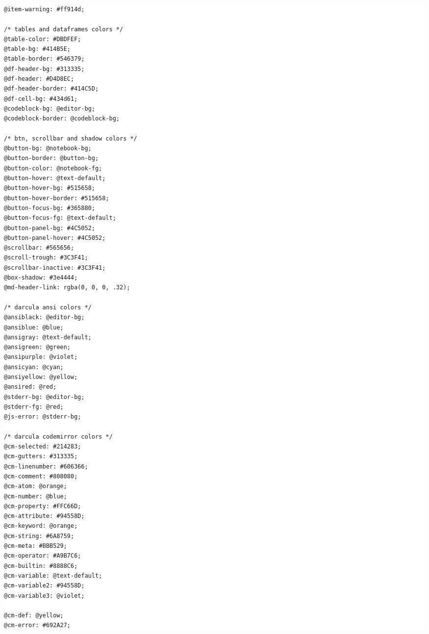 ```text
@item-warning: #ff914d;

/* tables and dataframes colors */
@table-color: #DBDFEF;
@table-bg: #414B5E;
@table-border: #546379;
@df-header-bg: #313335;
@df-header: #D4D8EC;
@df-header-border: #414C5D;
@df-cell-bg: #434d61;
@codeblock-bg: @editor-bg;
@codeblock-border: @codeblock-bg;

/* btn, scrollbar and shadow colors */
@button-bg: @notebook-bg;
@button-border: @button-bg;
@button-color: @notebook-fg;
@button-hover: @text-default;
@button-hover-bg: #515658;
@button-hover-border: #515658;
@button-focus-bg: #365880;
@button-focus-fg: @text-default;
@button-panel-bg: #4C5052;
@button-panel-hover: #4C5052;
@scrollbar: #565656;
@scroll-trough: #3C3F41;
@scrollbar-inactive: #3C3F41;
@box-shadow: #3e4444; 
@md-header-link: rgba(0, 0, 0, .32);

/* darcula ansi colors */
@ansiblack: @editor-bg;
@ansiblue: @blue;
@ansigray: @text-default;
@ansigreen: @green;
@ansipurple: @violet;
@ansicyan: @cyan;
@ansiyellow: @yellow;
@ansired: @red;
@stderr-bg: @editor-bg;
@stderr-fg: @red;
@js-error: @stderr-bg;

/* darcula codemirror colors */
@cm-selected: #214283;
@cm-gutters: #313335;
@cm-linenumber: #606366;
@cm-comment: #808080;
@cm-atom: @orange;
@cm-number: @blue;
@cm-property: #FFC66D;
@cm-attribute: #94558D;
@cm-keyword: @orange;
@cm-string: #6A8759;
@cm-meta: #BBB529;
@cm-operator: #A9B7C6;
@cm-builtin: #8888C6;
@cm-variable: @text-default;
@cm-variable2: #94558D; 
@cm-variable3: @violet;

@cm-def: @yellow;
@cm-error: #692A27;
```